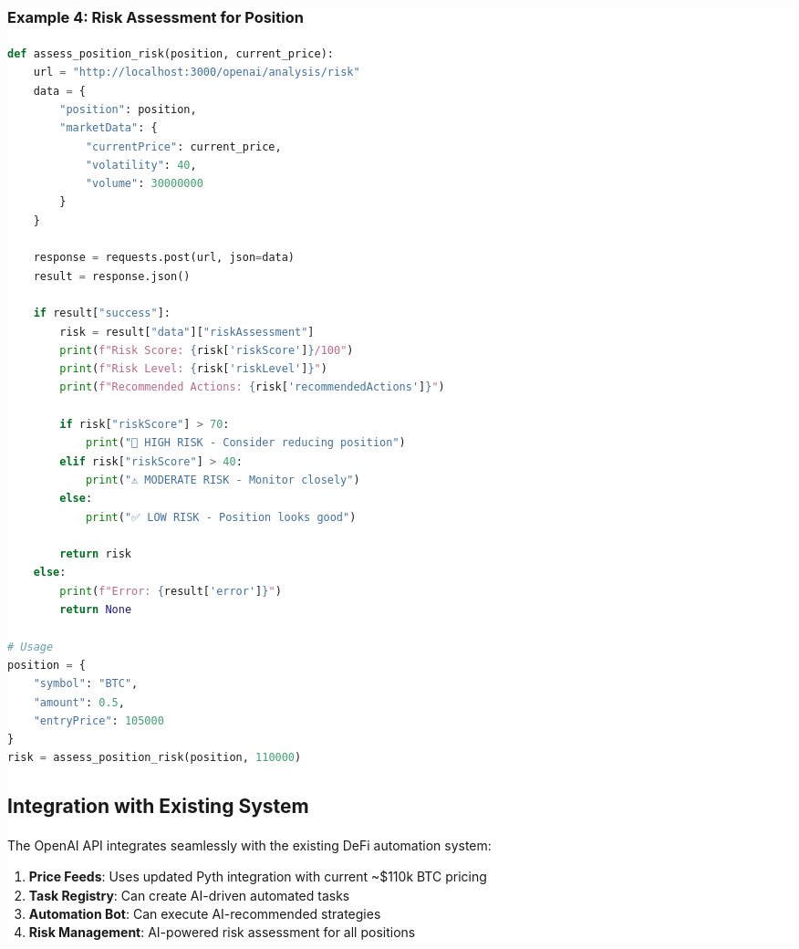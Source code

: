 ### Example 4: Risk Assessment for Position

```python
def assess_position_risk(position, current_price):
    url = "http://localhost:3000/openai/analysis/risk"
    data = {
        "position": position,
        "marketData": {
            "currentPrice": current_price,
            "volatility": 40,
            "volume": 30000000
        }
    }

    response = requests.post(url, json=data)
    result = response.json()

    if result["success"]:
        risk = result["data"]["riskAssessment"]
        print(f"Risk Score: {risk['riskScore']}/100")
        print(f"Risk Level: {risk['riskLevel']}")
        print(f"Recommended Actions: {risk['recommendedActions']}")

        if risk["riskScore"] > 70:
            print("🚨 HIGH RISK - Consider reducing position")
        elif risk["riskScore"] > 40:
            print("⚠️ MODERATE RISK - Monitor closely")
        else:
            print("✅ LOW RISK - Position looks good")

        return risk
    else:
        print(f"Error: {result['error']}")
        return None

# Usage
position = {
    "symbol": "BTC",
    "amount": 0.5,
    "entryPrice": 105000
}
risk = assess_position_risk(position, 110000)
```

## Integration with Existing System

The OpenAI API integrates seamlessly with the existing DeFi automation system:

1. **Price Feeds**: Uses updated Pyth integration with current ~$110k BTC pricing
2. **Task Registry**: Can create AI-driven automated tasks
3. **Automation Bot**: Can execute AI-recommended strategies
4. **Risk Management**: AI-powered risk assessment for all positions
